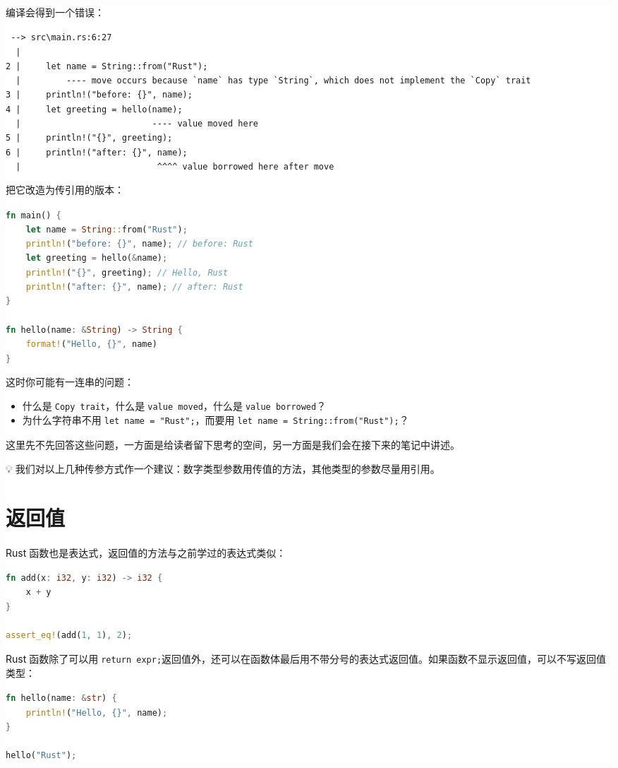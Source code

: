 编译会得到一个错误：

```shell
 --> src\main.rs:6:27
  |
2 |     let name = String::from("Rust");
  |         ---- move occurs because `name` has type `String`, which does not implement the `Copy` trait
3 |     println!("before: {}", name);
4 |     let greeting = hello(name);
  |                          ---- value moved here
5 |     println!("{}", greeting);
6 |     println!("after: {}", name);
  |                           ^^^^ value borrowed here after move
```

把它改造为传引用的版本：

```rust
fn main() {
    let name = String::from("Rust");
    println!("before: {}", name); // before: Rust
    let greeting = hello(&name);
    println!("{}", greeting); // Hello, Rust
    println!("after: {}", name); // after: Rust
}

fn hello(name: &String) -> String {
    format!("Hello, {}", name)
}
```

这时你可能有一连串的问题：

- 什么是 `Copy trait`，什么是 `value moved`，什么是 `value borrowed`？
- 为什么字符串不用 `let name = "Rust";`，而要用 `let name = String::from("Rust");`？

这里先不先回答这些问题，一方面是给读者留下思考的空间，另一方面是我们会在接下来的笔记中讲述。

💡 我们对以上几种传参方式作一个建议：数字类型参数用传值的方法，其他类型的参数尽量用引用。

# 返回值

Rust 函数也是表达式，返回值的方法与之前学过的表达式类似：

```rust
fn add(x: i32, y: i32) -> i32 {
    x + y
}

assert_eq!(add(1, 1), 2);
```

Rust 函数除了可以用 `return expr;`返回值外，还可以在函数体最后用不带分号的表达式返回值。如果函数不显示返回值，可以不写返回值类型：

```rust
fn hello(name: &str) {
    println!("Hello, {}", name);
}

hello("Rust");
```
